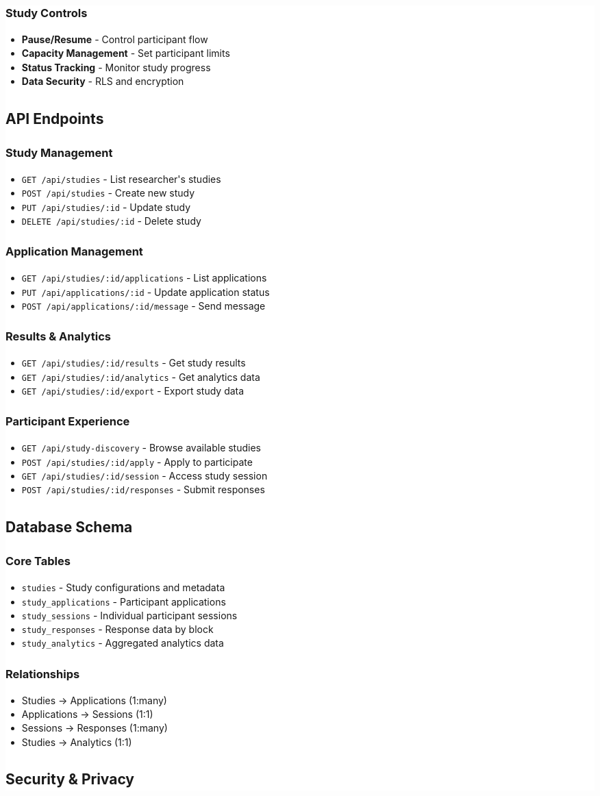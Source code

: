 ### Study Controls
- **Pause/Resume** - Control participant flow
- **Capacity Management** - Set participant limits
- **Status Tracking** - Monitor study progress
- **Data Security** - RLS and encryption

## API Endpoints

### Study Management
- `GET /api/studies` - List researcher's studies
- `POST /api/studies` - Create new study
- `PUT /api/studies/:id` - Update study
- `DELETE /api/studies/:id` - Delete study

### Application Management  
- `GET /api/studies/:id/applications` - List applications
- `PUT /api/applications/:id` - Update application status
- `POST /api/applications/:id/message` - Send message

### Results & Analytics
- `GET /api/studies/:id/results` - Get study results
- `GET /api/studies/:id/analytics` - Get analytics data
- `GET /api/studies/:id/export` - Export study data

### Participant Experience
- `GET /api/study-discovery` - Browse available studies
- `POST /api/studies/:id/apply` - Apply to participate
- `GET /api/studies/:id/session` - Access study session
- `POST /api/studies/:id/responses` - Submit responses

## Database Schema

### Core Tables
- `studies` - Study configurations and metadata
- `study_applications` - Participant applications
- `study_sessions` - Individual participant sessions
- `study_responses` - Response data by block
- `study_analytics` - Aggregated analytics data

### Relationships
- Studies → Applications (1:many)
- Applications → Sessions (1:1)
- Sessions → Responses (1:many)
- Studies → Analytics (1:1)

## Security & Privacy
